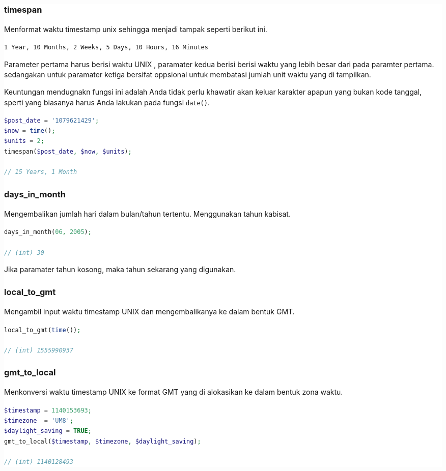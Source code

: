 ### timespan

Menformat waktu timestamp unix sehingga menjadi tampak seperti berikut ini.

```
1 Year, 10 Months, 2 Weeks, 5 Days, 10 Hours, 16 Minutes
```

Parameter pertama harus berisi waktu UNIX , paramater kedua berisi berisi waktu yang lebih besar dari pada paramter pertama. sedangakan untuk paramater ketiga bersifat oppsional untuk membatasi jumlah unit waktu yang di tampilkan.

Keuntungan mendugnakn fungsi ini adalah Anda tidak perlu khawatir akan keluar karakter apapun yang bukan kode tanggal, sperti yang biasanya harus Anda lakukan pada fungsi `date()`.

```php
$post_date = '1079621429';
$now = time();
$units = 2;
timespan($post_date, $now, $units);

// 15 Years, 1 Month
```


### days_in_month

Mengembalikan jumlah hari dalam bulan/tahun tertentu. Menggunakan tahun kabisat.

```php
days_in_month(06, 2005);

// (int) 30 
```
Jika paramater tahun kosong, maka tahun sekarang yang digunakan.


### local_to_gmt

Mengambil input waktu timestamp UNIX dan mengembalikanya ke dalam bentuk GMT.

```php
local_to_gmt(time());

// (int) 1555990937
```

### gmt_to_local

Menkonversi waktu timestamp UNIX ke format GMT yang di alokasikan ke dalam bentuk zona waktu.

```php
$timestamp = 1140153693;
$timezone  = 'UM8';
$daylight_saving = TRUE;
gmt_to_local($timestamp, $timezone, $daylight_saving);

// (int) 1140128493
```
